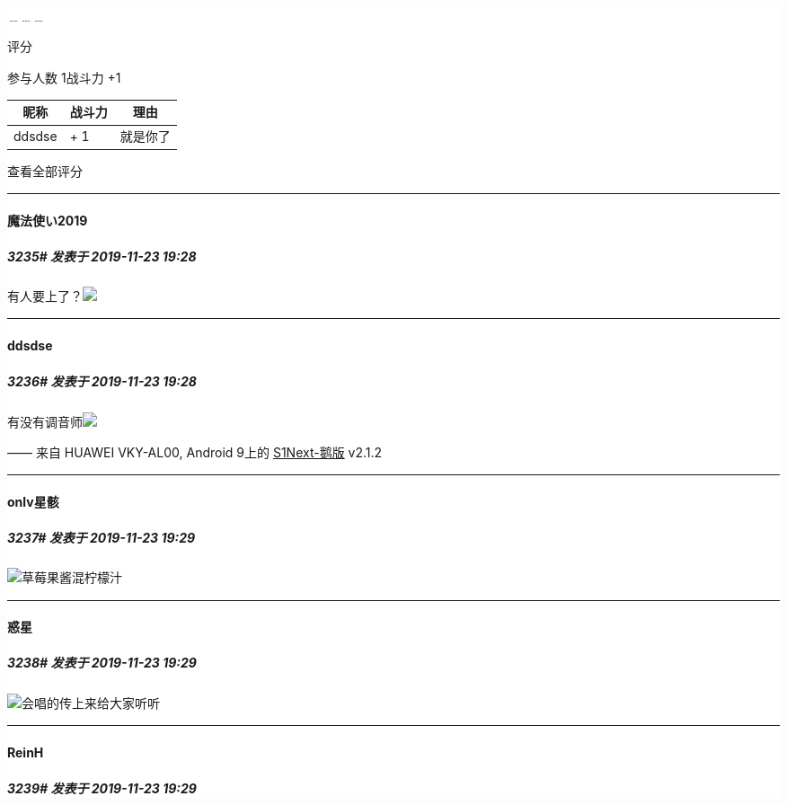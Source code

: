 
﹍﹍﹍

评分


 参与人数 1战斗力 +1

|昵称|战斗力|理由|
|----|---|---|
| ddsdse| + 1|就是你了|


查看全部评分


-----

####  魔法使い2019  
##### 3235#       发表于 2019-11-23 19:28


有人要上了？<img src="https://static.saraba1st.com/image/smiley/face2017/067.png" referrerpolicy="no-referrer">


-----

####  ddsdse  
##### 3236#       发表于 2019-11-23 19:28


有没有调音师<img src="https://static.saraba1st.com/image/smiley/face2017/067.png" referrerpolicy="no-referrer">

—— 来自 HUAWEI VKY-AL00, Android 9上的 [S1Next-鹅版](https://github.com/ykrank/S1-Next/releases) v2.1.2


-----

####  onlv星骸  
##### 3237#       发表于 2019-11-23 19:29


<img src="https://static.saraba1st.com/image/smiley/face2017/013.png" referrerpolicy="no-referrer">草莓果酱混柠檬汁


-----

####  惑星  
##### 3238#       发表于 2019-11-23 19:29


<img src="https://static.saraba1st.com/image/smiley/face2017/067.png" referrerpolicy="no-referrer">会唱的传上来给大家听听


-----

####  ReinH  
##### 3239#       发表于 2019-11-23 19:29
